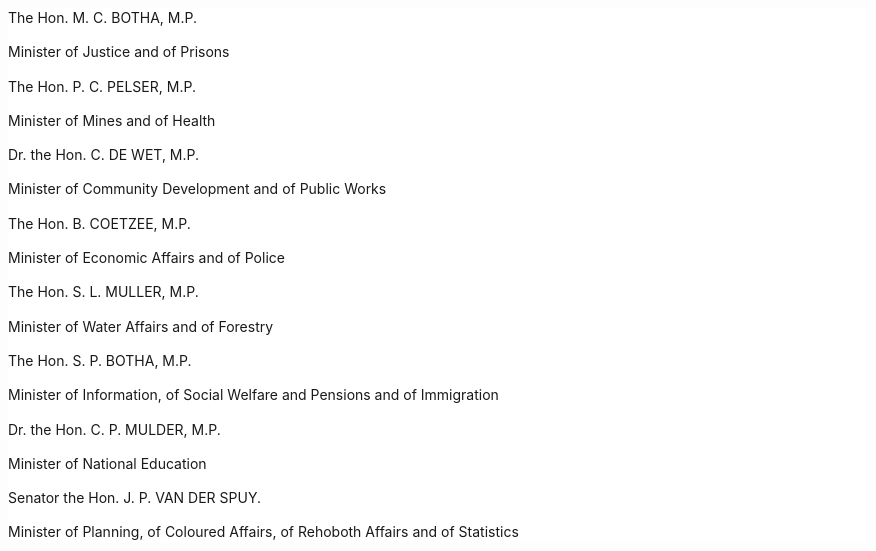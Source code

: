 <td><p>The Hon. M. C. BOTHA, M.P.</p></td>

</tr>

<tr>

<td><p>Minister of Justice and of Prisons</p></td>

<td><p>The Hon. P. C. PELSER, M.P.</p></td>

</tr>

<tr>

<td><p>Minister of Mines and of Health</p></td>

<td><p>Dr. the Hon. C. DE WET, M.P.</p></td>

</tr>

<tr>

<td><p>Minister of Community Development and of Public Works</p></td>

<td><p>The Hon. B. COETZEE, M.P.</p></td>

</tr>

<tr>

<td><p>Minister of Economic Affairs and of Police</p></td>

<td><p>The Hon. S. L. MULLER, M.P.</p></td>

</tr>

<tr>

<td><p><noteRef href="note03_p3" marker="&#x2021;"/> Minister of Water Affairs and of Forestry</p></td>

<td><p>The Hon. S. P. BOTHA, M.P.</p></td>

</tr>

<tr>

<td><p>Minister of Information, of Social Welfare and Pensions and of Immigration</p></td>

<td><p>Dr. the Hon. C. P. MULDER, M.P.</p></td>

</tr>

<tr>

<td><p>Minister of National Education</p></td>

<td><p>Senator the Hon. J. P. VAN DER SPUY.</p></td>

</tr>

<tr>

<td><p>Minister of Planning, of Coloured Affairs, of Rehoboth Affairs and of Statistics</p></td>
